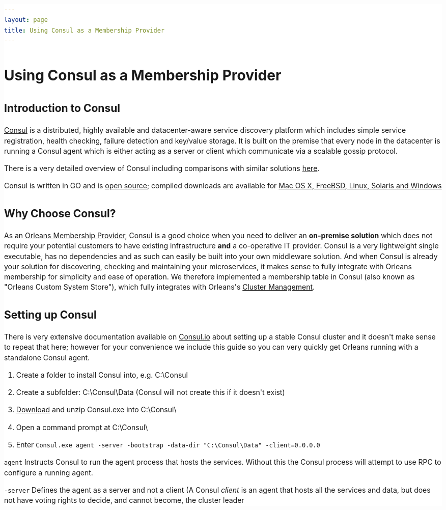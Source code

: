 ```yaml
---
layout: page
title: Using Consul as a Membership Provider
---
```


# Using Consul as a Membership Provider

## Introduction to Consul
[Consul](https://www.consul.io) is a distributed, highly available and datacenter-aware service discovery platform which includes simple service registration, health checking, failure detection and key/value storage.  It is built on the premise that every node in the datacenter is running a Consul agent which is either acting as a server or client which communicate via a scalable gossip protocol.

There is a very detailed overview of Consul including comparisons with similar solutions [here](https://www.consul.io/intro/index.html).

Consul is written in GO and is [open source](https://github.com/hashicorp/consul); compiled downloads are available for [Mac OS X, FreeBSD, Linux, Solaris and Windows](https://www.consul.io/downloads.html)

## Why Choose Consul?
As an [Orleans Membership Provider](Cluster-Management.md), Consul is a good choice when you need to deliver an **on-premise solution** which does not require your potential customers to have existing infrastructure **and** a co-operative IT provider.  Consul is a very lightweight single executable, has no dependencies and as such can easily be built into your own middleware solution.  And when Consul is already your solution for discovering, checking and maintaining your microservices, it makes sense to fully integrate with Orleans membership for simplicity and ease of operation. We therefore implemented a membership table in Consul (also known as "Orleans Custom System Store"), which fully integrates with Orleans's [Cluster Management](Cluster-Management.md).

## Setting up Consul
There is very extensive documentation available on [Consul.io](https://www.consul.io) about setting up a stable Consul cluster and it doesn't make sense to repeat that here; however for your convenience we include this guide so you can very quickly get Orleans running with a standalone Consul agent.

1) Create a folder to install Consul into, e.g. C:\Consul

2) Create a subfolder: C:\Consul\Data (Consul will not create this if it doesn't exist)

3) [Download](https://www.consul.io/downloads.html) and unzip Consul.exe into C:\Consul\

4) Open a command prompt at C:\Consul\

5) Enter `Consul.exe agent -server -bootstrap -data-dir "C:\Consul\Data" -client=0.0.0.0`

`agent` Instructs Consul to run the agent process that hosts the services.  Without this the Consul process will attempt to use RPC to configure a running agent.

`-server` Defines the agent as a server and not a client (A Consul *client* is an agent that hosts all the services and data, but does not have voting rights to decide, and cannot become, the cluster leader
